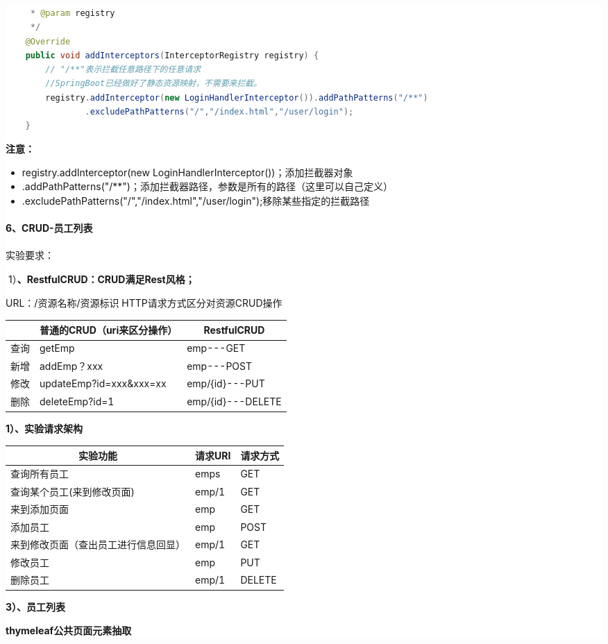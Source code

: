   ```java
       * @param registry
       */
      @Override
      public void addInterceptors(InterceptorRegistry registry) {
          // "/**"表示拦截任意路径下的任意请求
          //SpringBoot已经做好了静态资源映射，不需要来拦截。
          registry.addInterceptor(new LoginHandlerInterceptor()).addPathPatterns("/**")
                  .excludePathPatterns("/","/index.html","/user/login");
      }
  ```

**注意：**

-  registry.addInterceptor(new LoginHandlerInterceptor())；添加拦截器对象
- .addPathPatterns("/**")；添加拦截器路径，参数是所有的路径（这里可以自己定义）
- .excludePathPatterns("/","/index.html","/user/login");移除某些指定的拦截路径

#### 6、CRUD-员工列表

实验要求：

​	1）**、RestfulCRUD：CRUD满足Rest风格；**

URL：/资源名称/资源标识    HTTP请求方式区分对资源CRUD操作

|      | 普通的CRUD（uri来区分操作） | RestfulCRUD       |
| ---- | --------------------------- | ----------------- |
| 查询 | getEmp                      | emp---GET         |
| 新增 | addEmp？xxx                 | emp---POST        |
| 修改 | updateEmp?id=xxx&xxx=xx     | emp/{id}---PUT    |
| 删除 | deleteEmp?id=1              | emp/{id}---DELETE |

**1）、实验请求架构**

| 实验功能                             | 请求URI | 请求方式 |
| ------------------------------------ | ------- | -------- |
| 查询所有员工                         | emps    | GET      |
| 查询某个员工(来到修改页面)           | emp/1   | GET      |
| 来到添加页面                         | emp     | GET      |
| 添加员工                             | emp     | POST     |
| 来到修改页面（查出员工进行信息回显） | emp/1   | GET      |
| 修改员工                             | emp     | PUT      |
| 删除员工                             | emp/1   | DELETE   |

**3）、员工列表**

**thymeleaf公共页面元素抽取**
